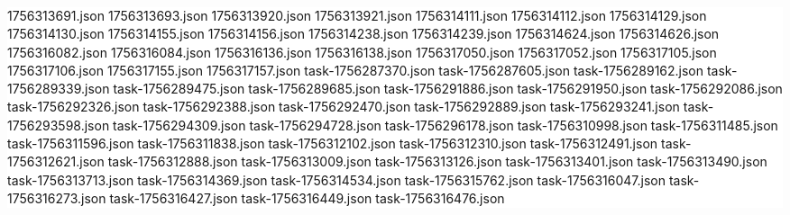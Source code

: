 1756313691.json
1756313693.json
1756313920.json
1756313921.json
1756314111.json
1756314112.json
1756314129.json
1756314130.json
1756314155.json
1756314156.json
1756314238.json
1756314239.json
1756314624.json
1756314626.json
1756316082.json
1756316084.json
1756316136.json
1756316138.json
1756317050.json
1756317052.json
1756317105.json
1756317106.json
1756317155.json
1756317157.json
task-1756287370.json
task-1756287605.json
task-1756289162.json
task-1756289339.json
task-1756289475.json
task-1756289685.json
task-1756291886.json
task-1756291950.json
task-1756292086.json
task-1756292326.json
task-1756292388.json
task-1756292470.json
task-1756292889.json
task-1756293241.json
task-1756293598.json
task-1756294309.json
task-1756294728.json
task-1756296178.json
task-1756310998.json
task-1756311485.json
task-1756311596.json
task-1756311838.json
task-1756312102.json
task-1756312310.json
task-1756312491.json
task-1756312621.json
task-1756312888.json
task-1756313009.json
task-1756313126.json
task-1756313401.json
task-1756313490.json
task-1756313713.json
task-1756314369.json
task-1756314534.json
task-1756315762.json
task-1756316047.json
task-1756316273.json
task-1756316427.json
task-1756316449.json
task-1756316476.json